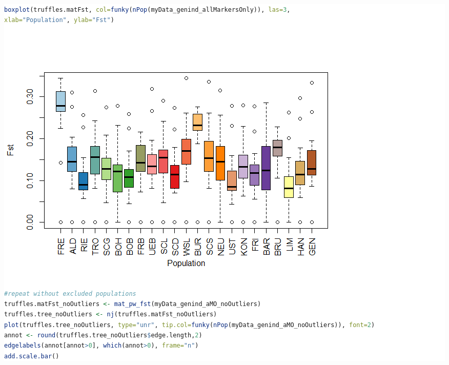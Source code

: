 ``` r
boxplot(truffles.matFst, col=funky(nPop(myData_genind_allMarkersOnly)), las=3,
xlab="Population", ylab="Fst")
```

![](Richness---Evenness---AMOVA---Isolation-by-distance_files/figure-gfm/Fst%20values-3.png)

``` r
#repeat without excluded populations
truffles.matFst_noOutliers <- mat_pw_fst(myData_genind_aMO_noOutliers)
truffles.tree_noOutliers <- nj(truffles.matFst_noOutliers)
plot(truffles.tree_noOutliers, type="unr", tip.col=funky(nPop(myData_genind_aMO_noOutliers)), font=2)
annot <- round(truffles.tree_noOutliers$edge.length,2)
edgelabels(annot[annot>0], which(annot>0), frame="n")
add.scale.bar()
```
